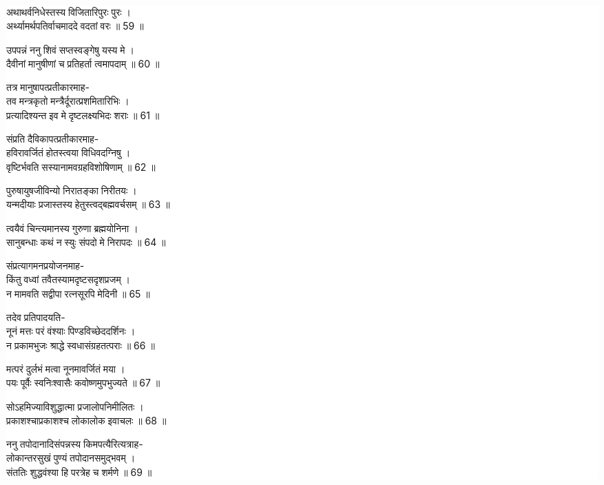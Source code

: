 अथाथर्वनिधेस्तस्य विजितारिपुरः पुरः ।  
अर्थ्यामर्थपतिर्वाचमाददे वदतां वरः ॥ 59 ॥  
<div class="js_include collapsed" url="/kAvyam/TIkA/padyam/kAlidAsaH/raghuvaMsham/mallinAthaH/01/59.md"  newLevelForH1="4" title="मल्लिनाथ-टीका"  > </div>
  
उपपन्नं ननु शिवं सप्तस्वङ्गेषु यस्य मे ।  
दैवीनां मानुषीणां च प्रतिहर्ता त्वमापदाम् ॥ 60 ॥  
<div class="js_include collapsed" url="/kAvyam/TIkA/padyam/kAlidAsaH/raghuvaMsham/mallinAthaH/01/60.md"  newLevelForH1="4" title="मल्लिनाथ-टीका"  > </div>
  
तत्र मानुषापत्प्रतीकारमाह-  
तव मन्त्रकृतो मन्त्रैर्दूरात्प्रशमितारिभिः ।  
प्रत्यादिश्यन्त इव मे दृष्टलक्ष्यभिदः शराः ॥ 61 ॥  
<div class="js_include collapsed" url="/kAvyam/TIkA/padyam/kAlidAsaH/raghuvaMsham/mallinAthaH/01/61.md"  newLevelForH1="4" title="मल्लिनाथ-टीका"  > </div>
  
संप्रति दैविकापत्प्रतीकारमाह-  
हविरावर्जितं होतस्त्वया विधिवदग्निषु ।  
वृष्टिर्भवति सस्यानामवग्रहविशोषिणाम् ॥ 62 ॥  
<div class="js_include collapsed" url="/kAvyam/TIkA/padyam/kAlidAsaH/raghuvaMsham/mallinAthaH/01/62.md"  newLevelForH1="4" title="मल्लिनाथ-टीका"  > </div>
  
पुरुषायुषजीविन्यो निरातङ्का निरीतयः ।  
यन्मदीयाः प्रजास्तस्य हेतुस्त्वद्बह्मवर्चसम् ॥ 63 ॥  
<div class="js_include collapsed" url="/kAvyam/TIkA/padyam/kAlidAsaH/raghuvaMsham/mallinAthaH/01/63.md"  newLevelForH1="4" title="मल्लिनाथ-टीका"  > </div>
  
त्वयैवं चिन्त्यमानस्य गुरुणा ब्रह्मयोनिना ।  
सानुबन्धाः कथं न स्युः संपदो मे निरापदः ॥ 64 ॥  
<div class="js_include collapsed" url="/kAvyam/TIkA/padyam/kAlidAsaH/raghuvaMsham/mallinAthaH/01/64.md"  newLevelForH1="4" title="मल्लिनाथ-टीका"  > </div>
  
संप्रत्यागमनप्रयोजनमाह-  
किंतु वध्वां तवैतस्यामदृष्टसदृशप्रजम् ।  
न मामवति सद्वीपा रत्नसूरपि मेदिनी ॥ 65 ॥  
<div class="js_include collapsed" url="/kAvyam/TIkA/padyam/kAlidAsaH/raghuvaMsham/mallinAthaH/01/65.md"  newLevelForH1="4" title="मल्लिनाथ-टीका"  > </div>
  
तदेव प्रतिपादयति-  
नूनं मत्तः परं वंश्याः पिण्डविच्छेददर्शिनः ।  
न प्रकामभुजः श्राद्धे स्वधासंग्रहतत्पराः ॥ 66 ॥  
<div class="js_include collapsed" url="/kAvyam/TIkA/padyam/kAlidAsaH/raghuvaMsham/mallinAthaH/01/66.md"  newLevelForH1="4" title="मल्लिनाथ-टीका"  > </div>
  
मत्परं दुर्लभं मत्वा नूनमावर्जितं मया ।  
पयः पूर्वैः स्वनिःश्वासैः कवोष्णमुपभुज्यते ॥ 67 ॥  
<div class="js_include collapsed" url="/kAvyam/TIkA/padyam/kAlidAsaH/raghuvaMsham/mallinAthaH/01/67.md"  newLevelForH1="4" title="मल्लिनाथ-टीका"  > </div>
  
सोऽहमिज्याविशुद्धात्मा प्रजालोपनिमीलितः ।  
प्रकाशश्चाप्रकाशश्च लोकालोक इवाचलः ॥ 68 ॥  
<div class="js_include collapsed" url="/kAvyam/TIkA/padyam/kAlidAsaH/raghuvaMsham/mallinAthaH/01/68.md"  newLevelForH1="4" title="मल्लिनाथ-टीका"  > </div>
  
ननु तपोदानादिसंपन्नस्य किमपत्यैरित्यत्राह-  
लोकान्तरसुखं पुण्यं तपोदानसमुद्भवम् ।  
संततिः शुद्धवंश्या हि परत्रेह च शर्मणे ॥ 69 ॥  
<div class="js_include collapsed" url="/kAvyam/TIkA/padyam/kAlidAsaH/raghuvaMsham/mallinAthaH/01/69.md"  newLevelForH1="4" title="मल्लिनाथ-टीका"  > </div>
  